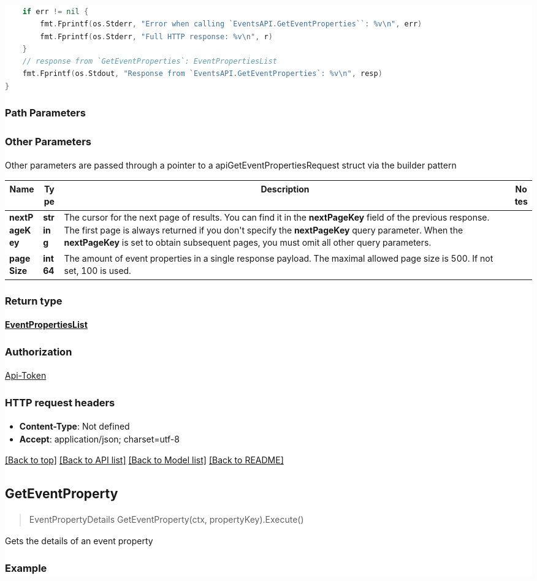 ```go
    if err != nil {
        fmt.Fprintf(os.Stderr, "Error when calling `EventsAPI.GetEventProperties``: %v\n", err)
        fmt.Fprintf(os.Stderr, "Full HTTP response: %v\n", r)
    }
    // response from `GetEventProperties`: EventPropertiesList
    fmt.Fprintf(os.Stdout, "Response from `EventsAPI.GetEventProperties`: %v\n", resp)
}
```

### Path Parameters



### Other Parameters

Other parameters are passed through a pointer to a apiGetEventPropertiesRequest struct via the builder pattern


Name | Type | Description  | Notes
------------- | ------------- | ------------- | -------------
 **nextPageKey** | **string** | The cursor for the next page of results. You can find it in the **nextPageKey** field of the previous response.   The first page is always returned if you don&#39;t specify the **nextPageKey** query parameter.   When the **nextPageKey** is set to obtain subsequent pages, you must omit all other query parameters.  | 
 **pageSize** | **int64** | The amount of event properties in a single response payload.   The maximal allowed page size is 500.   If not set, 100 is used. | 

### Return type

[**EventPropertiesList**](EventPropertiesList.md)

### Authorization

[Api-Token](../README.md#Api-Token)

### HTTP request headers

- **Content-Type**: Not defined
- **Accept**: application/json; charset=utf-8

[[Back to top]](#) [[Back to API list]](../README.md#documentation-for-api-endpoints)
[[Back to Model list]](../README.md#documentation-for-models)
[[Back to README]](../README.md)


## GetEventProperty

> EventPropertyDetails GetEventProperty(ctx, propertyKey).Execute()

Gets the details of an event property

### Example
